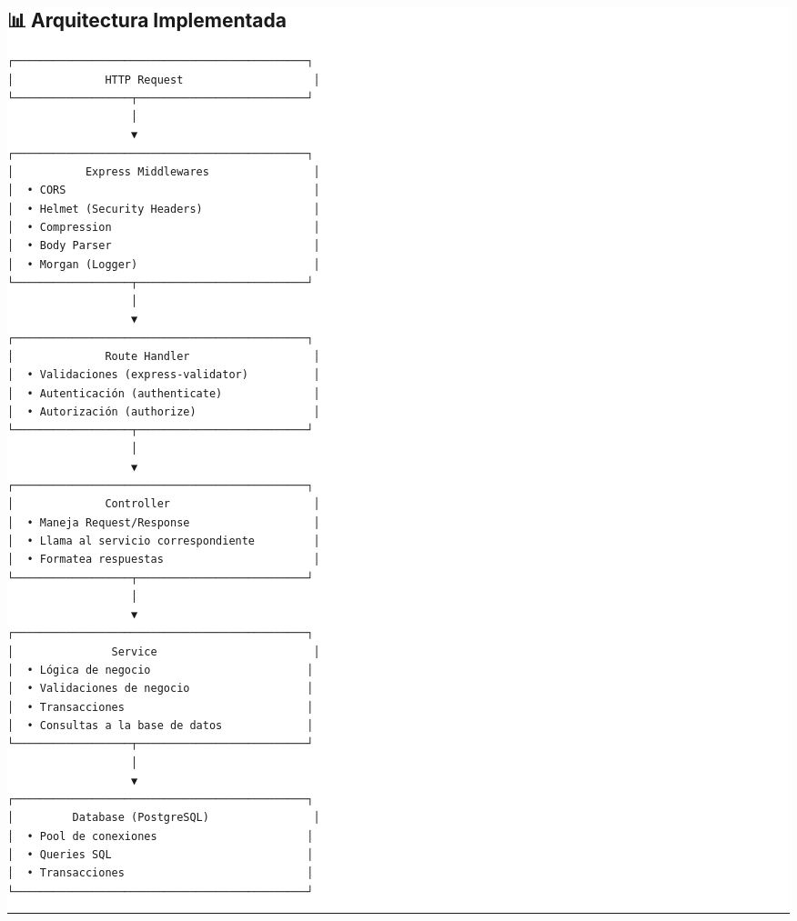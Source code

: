 
## 📊 Arquitectura Implementada

```
┌─────────────────────────────────────────────┐
│              HTTP Request                    │
└──────────────────┬──────────────────────────┘
                   │
                   ▼
┌─────────────────────────────────────────────┐
│           Express Middlewares                │
│  • CORS                                      │
│  • Helmet (Security Headers)                 │
│  • Compression                               │
│  • Body Parser                               │
│  • Morgan (Logger)                           │
└──────────────────┬──────────────────────────┘
                   │
                   ▼
┌─────────────────────────────────────────────┐
│              Route Handler                   │
│  • Validaciones (express-validator)          │
│  • Autenticación (authenticate)              │
│  • Autorización (authorize)                  │
└──────────────────┬──────────────────────────┘
                   │
                   ▼
┌─────────────────────────────────────────────┐
│              Controller                      │
│  • Maneja Request/Response                   │
│  • Llama al servicio correspondiente         │
│  • Formatea respuestas                       │
└──────────────────┬──────────────────────────┘
                   │
                   ▼
┌─────────────────────────────────────────────┐
│               Service                        │
│  • Lógica de negocio                        │
│  • Validaciones de negocio                  │
│  • Transacciones                            │
│  • Consultas a la base de datos             │
└──────────────────┬──────────────────────────┘
                   │
                   ▼
┌─────────────────────────────────────────────┐
│         Database (PostgreSQL)                │
│  • Pool de conexiones                       │
│  • Queries SQL                              │
│  • Transacciones                            │
└─────────────────────────────────────────────┘
```

---